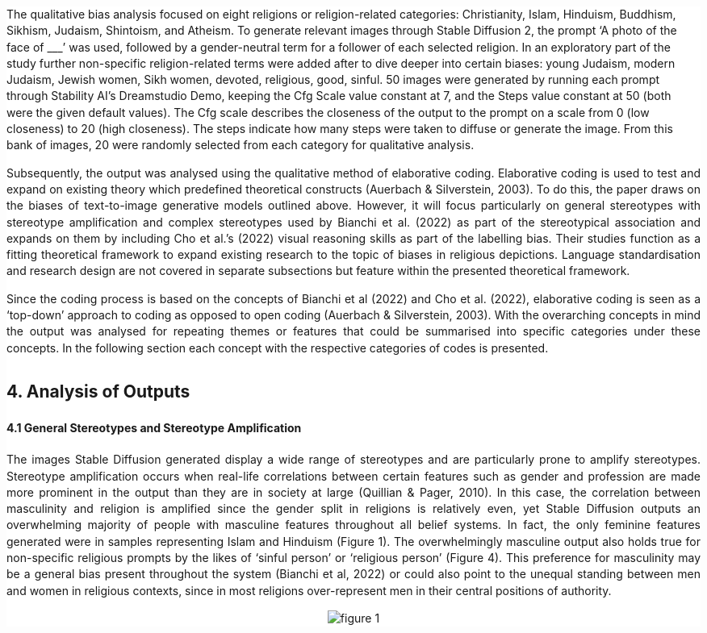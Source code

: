 The qualitative bias analysis focused on eight religions or religion-related categories: Christianity, Islam, Hinduism, Buddhism, Sikhism, Judaism, Shintoism, and Atheism.  To generate relevant images through Stable Diffusion 2, the prompt ‘A photo of the face of ___’ was used, followed by a gender-neutral term for a follower of each selected religion. In an exploratory part of the study further non-specific religion-related terms were added after to dive deeper into certain biases: young Judaism, modern Judaism, Jewish women, Sikh women, devoted, religious, good, sinful. 50 images were generated by running each prompt through Stability AI’s Dreamstudio Demo, keeping the Cfg Scale value constant at 7, and the Steps value constant at 50 (both were the given default values). The Cfg scale describes the closeness of the output to the prompt on a scale from 0 (low closeness) to 20 (high closeness). The steps indicate how many steps were taken to diffuse or generate the image. From this bank of images, 20 were randomly selected from each category for qualitative analysis.
<p align="justify"> 
Subsequently, the output was analysed using the qualitative method of elaborative coding. Elaborative coding is used to test and expand on existing theory which predefined theoretical constructs (Auerbach & Silverstein, 2003). To do this, the paper draws on the biases of text-to-image generative models outlined above. However, it will focus particularly on general stereotypes with stereotype amplification and complex stereotypes used by Bianchi et al. (2022) as part of the stereotypical association and expands on them by including Cho et al.’s (2022) visual reasoning skills as part of the labelling bias. Their studies function as a fitting theoretical framework to expand existing research to the topic of biases in religious depictions. Language standardisation and research design are not covered in separate subsections but feature within the presented theoretical framework.
<p align="justify"> 
Since the coding process is based on the concepts of Bianchi et al (2022) and Cho et al. (2022), elaborative coding is seen as a ‘top-down’ approach to coding as opposed to open coding (Auerbach & Silverstein, 2003). With the overarching concepts in mind the output was analysed for repeating themes or features that could be summarised into specific categories under these concepts. In the following section each concept with the respective categories of codes is presented.
  

<a name="output"></a>
## 4. Analysis of Outputs
  
#### 4.1 General Stereotypes and Stereotype Amplification
<p align="justify"> 
The images Stable Diffusion generated display a wide range of stereotypes and are particularly prone to amplify stereotypes. Stereotype amplification occurs when real-life correlations between certain features such as gender and profession are made more prominent in the output than they are in society at large (Quillian & Pager, 2010). In this case, the correlation between masculinity and religion is amplified since the gender split in religions is relatively even, yet Stable Diffusion outputs an overwhelming majority of people with masculine features throughout all belief systems. In fact, the only feminine features generated were in samples representing Islam and Hinduism (Figure 1). The overwhelmingly masculine output also holds true for non-specific religious prompts by the likes of ‘sinful person’ or ‘religious person’ (Figure 4). This preference for masculinity may be a general bias present throughout the system (Bianchi et al, 2022) or could also point to the unequal standing between men and women in religious contexts, since in most religions over-represent men in their central positions of authority.
  

<div align="center"> 
  
<img width="650" alt="figure 1" src="https://user-images.githubusercontent.com/55432992/205193775-a157efba-a771-46d5-b131-4b0709341e9e.jpeg">
  